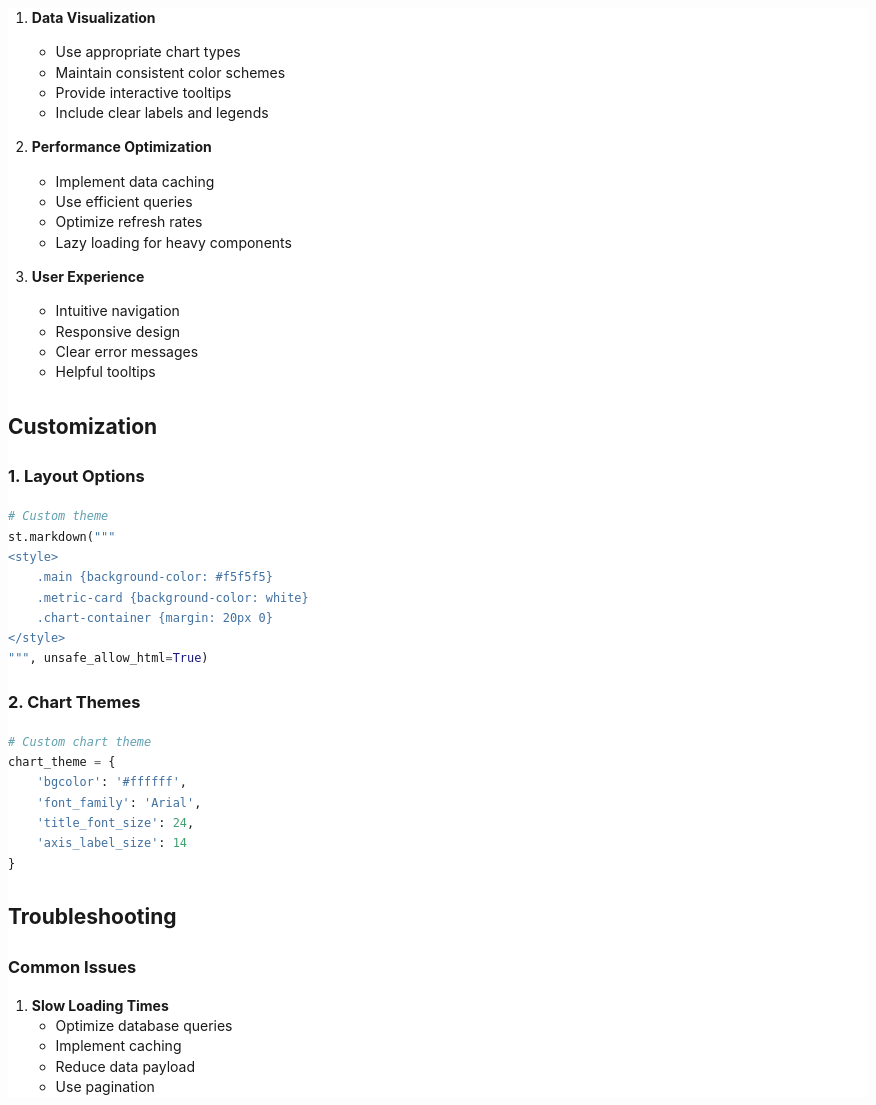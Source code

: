 1. **Data Visualization**
   - Use appropriate chart types
   - Maintain consistent color schemes
   - Provide interactive tooltips
   - Include clear labels and legends

2. **Performance Optimization**
   - Implement data caching
   - Use efficient queries
   - Optimize refresh rates
   - Lazy loading for heavy components

3. **User Experience**
   - Intuitive navigation
   - Responsive design
   - Clear error messages
   - Helpful tooltips

## Customization

### 1. Layout Options
```python
# Custom theme
st.markdown("""
<style>
    .main {background-color: #f5f5f5}
    .metric-card {background-color: white}
    .chart-container {margin: 20px 0}
</style>
""", unsafe_allow_html=True)
```

### 2. Chart Themes
```python
# Custom chart theme
chart_theme = {
    'bgcolor': '#ffffff',
    'font_family': 'Arial',
    'title_font_size': 24,
    'axis_label_size': 14
}
```

## Troubleshooting

### Common Issues
1. **Slow Loading Times**
   - Optimize database queries
   - Implement caching
   - Reduce data payload
   - Use pagination
